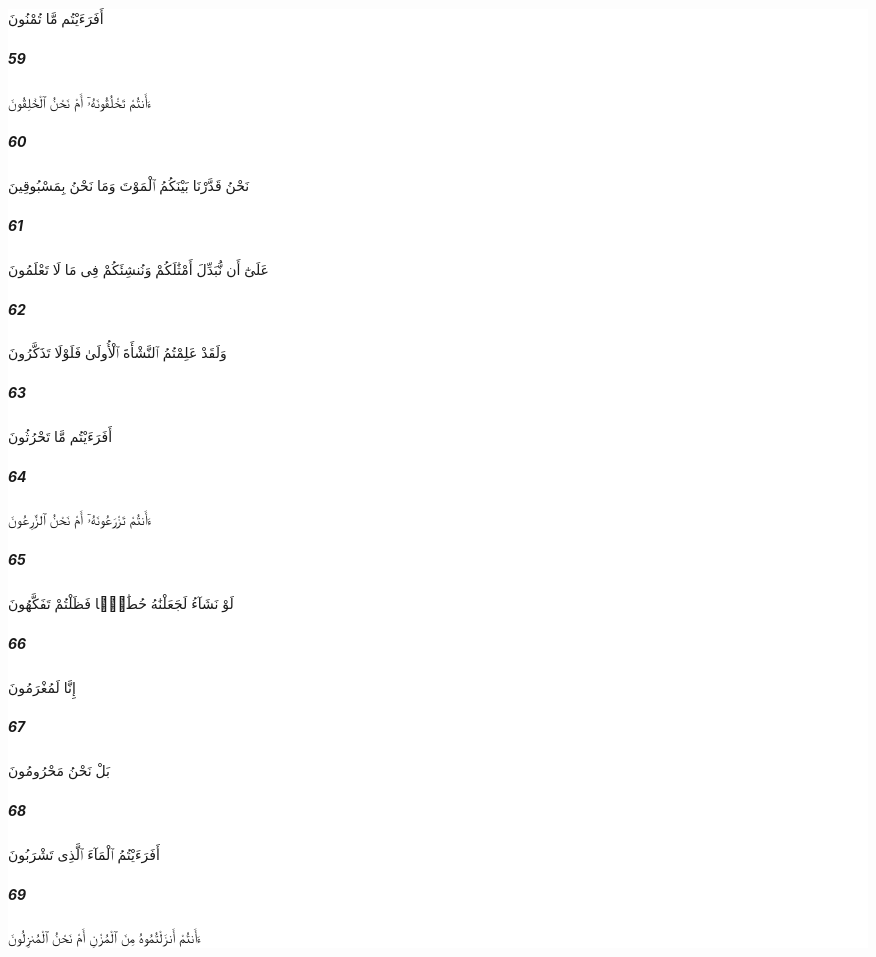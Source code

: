 <span class="ayah hovertext" data-hover="Do ye then see?- The (human Seed) that ye throw out,-">أَفَرَءَيْتُم مَّا تُمْنُونَ</span>

##### 59

<span class="ayah hovertext" data-hover="Is it ye who create it, or are We the Creators?">ءَأَنتُمْ تَخْلُقُونَهُۥٓ أَمْ نَحْنُ ٱلْخَٰلِقُونَ</span>

##### 60

<span class="ayah hovertext" data-hover="We have decreed Death to be your common lot, and We are not to be frustrated">نَحْنُ قَدَّرْنَا بَيْنَكُمُ ٱلْمَوْتَ وَمَا نَحْنُ بِمَسْبُوقِينَ</span>

##### 61

<span class="ayah hovertext" data-hover="from changing your Forms and creating you (again) in (forms) that ye know not.">عَلَىٰٓ أَن نُّبَدِّلَ أَمْثَٰلَكُمْ وَنُنشِئَكُمْ فِى مَا لَا تَعْلَمُونَ</span>

##### 62

<span class="ayah hovertext" data-hover="And ye certainly know already the first form of creation: why then do ye not celebrate His praises?">وَلَقَدْ عَلِمْتُمُ ٱلنَّشْأَةَ ٱلْأُولَىٰ فَلَوْلَا تَذَكَّرُونَ</span>

##### 63

<span class="ayah hovertext" data-hover="See ye the seed that ye sow in the ground?">أَفَرَءَيْتُم مَّا تَحْرُثُونَ</span>

##### 64

<span class="ayah hovertext" data-hover="Is it ye that cause it to grow, or are We the Cause?">ءَأَنتُمْ تَزْرَعُونَهُۥٓ أَمْ نَحْنُ ٱلزَّٰرِعُونَ</span>

##### 65

<span class="ayah hovertext" data-hover="Were it Our Will, We could crumble it to dry powder, and ye would be left in wonderment,">لَوْ نَشَآءُ لَجَعَلْنَٰهُ حُطَٰمًۭا فَظَلْتُمْ تَفَكَّهُونَ</span>

##### 66

<span class="ayah hovertext" data-hover="(Saying), 'We are indeed left with debts (for nothing):">إِنَّا لَمُغْرَمُونَ</span>

##### 67

<span class="ayah hovertext" data-hover="'Indeed are we shut out (of the fruits of our labour)'">بَلْ نَحْنُ مَحْرُومُونَ</span>

##### 68

<span class="ayah hovertext" data-hover="See ye the water which ye drink?">أَفَرَءَيْتُمُ ٱلْمَآءَ ٱلَّذِى تَشْرَبُونَ</span>

##### 69

<span class="ayah hovertext" data-hover="Do ye bring it down (in rain) from the cloud or do We?">ءَأَنتُمْ أَنزَلْتُمُوهُ مِنَ ٱلْمُزْنِ أَمْ نَحْنُ ٱلْمُنزِلُونَ</span>
